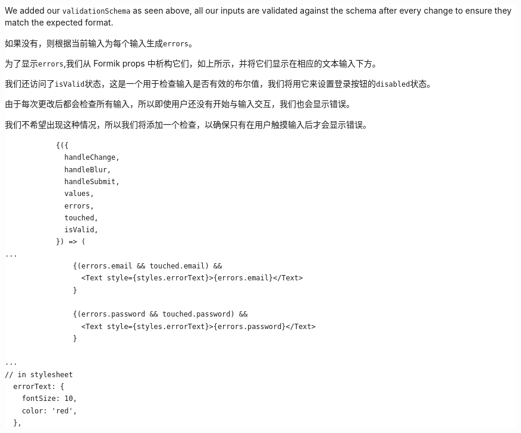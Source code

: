 We added our `validationSchema` as seen above, all our inputs are validated against the schema after every change to ensure they match the expected format.

如果没有，则根据当前输入为每个输入生成`errors`。

为了显示`errors`,我们从 Formik props 中析构它们，如上所示，并将它们显示在相应的文本输入下方。

我们还访问了`isValid`状态，这是一个用于检查输入是否有效的布尔值，我们将用它来设置登录按钮的`disabled`状态。

由于每次更改后都会检查所有输入，所以即使用户还没有开始与输入交互，我们也会显示错误。

我们不希望出现这种情况，所以我们将添加一个检查，以确保只有在用户触摸输入后才会显示错误。

```
            {({
              handleChange,
              handleBlur,
              handleSubmit,
              values,
              errors,
              touched,
              isValid,
            }) => (
...
                {(errors.email && touched.email) &&
                  <Text style={styles.errorText}>{errors.email}</Text>
                }

                {(errors.password && touched.password) &&
                  <Text style={styles.errorText}>{errors.password}</Text>
                }

...
// in stylesheet
  errorText: {
    fontSize: 10,
    color: 'red',
  },
```
